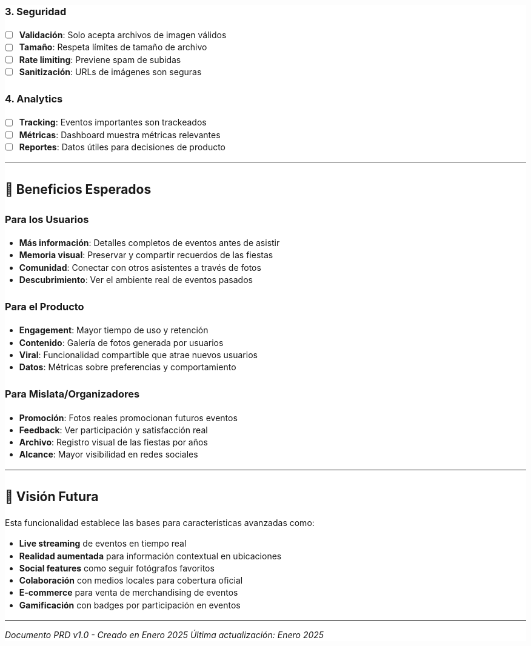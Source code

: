 ### 3. Seguridad
- [ ] **Validación**: Solo acepta archivos de imagen válidos
- [ ] **Tamaño**: Respeta límites de tamaño de archivo
- [ ] **Rate limiting**: Previene spam de subidas
- [ ] **Sanitización**: URLs de imágenes son seguras

### 4. Analytics
- [ ] **Tracking**: Eventos importantes son trackeados
- [ ] **Métricas**: Dashboard muestra métricas relevantes
- [ ] **Reportes**: Datos útiles para decisiones de producto

---

## 🎉 Beneficios Esperados

### Para los Usuarios
- **Más información**: Detalles completos de eventos antes de asistir
- **Memoria visual**: Preservar y compartir recuerdos de las fiestas
- **Comunidad**: Conectar con otros asistentes a través de fotos
- **Descubrimiento**: Ver el ambiente real de eventos pasados

### Para el Producto
- **Engagement**: Mayor tiempo de uso y retención
- **Contenido**: Galería de fotos generada por usuarios
- **Viral**: Funcionalidad compartible que atrae nuevos usuarios
- **Datos**: Métricas sobre preferencias y comportamiento

### Para Mislata/Organizadores
- **Promoción**: Fotos reales promocionan futuros eventos
- **Feedback**: Ver participación y satisfacción real
- **Archivo**: Registro visual de las fiestas por años
- **Alcance**: Mayor visibilidad en redes sociales

---

## 🔮 Visión Futura

Esta funcionalidad establece las bases para características avanzadas como:
- **Live streaming** de eventos en tiempo real
- **Realidad aumentada** para información contextual en ubicaciones
- **Social features** como seguir fotógrafos favoritos
- **Colaboración** con medios locales para cobertura oficial
- **E-commerce** para venta de merchandising de eventos
- **Gamificación** con badges por participación en eventos

---

*Documento PRD v1.0 - Creado en Enero 2025*
*Última actualización: Enero 2025*


